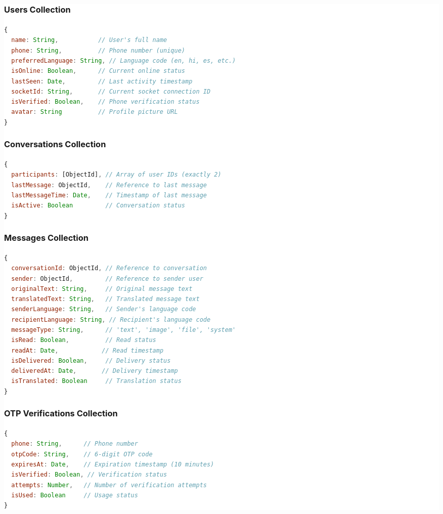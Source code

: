 ### Users Collection
```javascript
{
  name: String,           // User's full name
  phone: String,          // Phone number (unique)
  preferredLanguage: String, // Language code (en, hi, es, etc.)
  isOnline: Boolean,      // Current online status
  lastSeen: Date,         // Last activity timestamp
  socketId: String,       // Current socket connection ID
  isVerified: Boolean,    // Phone verification status
  avatar: String          // Profile picture URL
}
```

### Conversations Collection
```javascript
{
  participants: [ObjectId], // Array of user IDs (exactly 2)
  lastMessage: ObjectId,    // Reference to last message
  lastMessageTime: Date,    // Timestamp of last message
  isActive: Boolean         // Conversation status
}
```

### Messages Collection
```javascript
{
  conversationId: ObjectId, // Reference to conversation
  sender: ObjectId,         // Reference to sender user
  originalText: String,     // Original message text
  translatedText: String,   // Translated message text
  senderLanguage: String,   // Sender's language code
  recipientLanguage: String, // Recipient's language code
  messageType: String,      // 'text', 'image', 'file', 'system'
  isRead: Boolean,          // Read status
  readAt: Date,            // Read timestamp
  isDelivered: Boolean,     // Delivery status
  deliveredAt: Date,       // Delivery timestamp
  isTranslated: Boolean     // Translation status
}
```

### OTP Verifications Collection
```javascript
{
  phone: String,      // Phone number
  otpCode: String,    // 6-digit OTP code
  expiresAt: Date,    // Expiration timestamp (10 minutes)
  isVerified: Boolean, // Verification status
  attempts: Number,   // Number of verification attempts
  isUsed: Boolean     // Usage status
}
```
